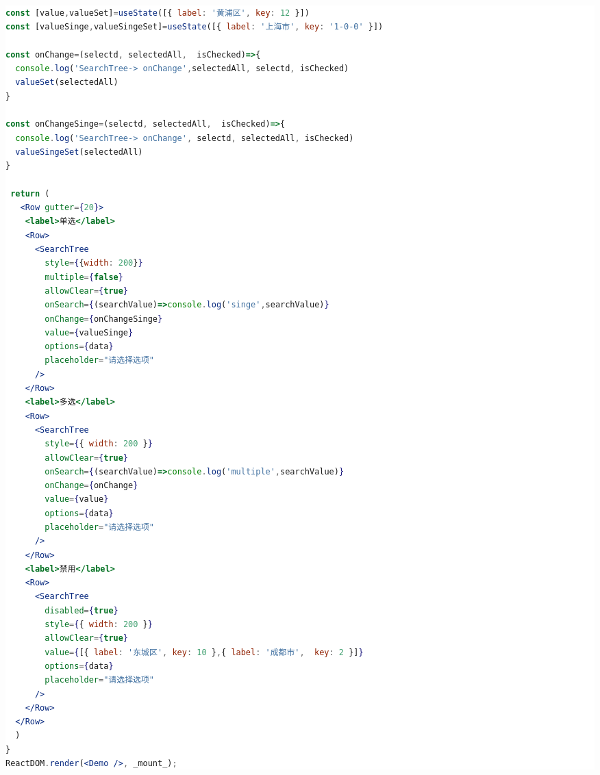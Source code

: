 ```jsx
const [value,valueSet]=useState([{ label: '黄浦区', key: 12 }])
const [valueSinge,valueSingeSet]=useState([{ label: '上海市', key: '1-0-0' }])

const onChange=(selectd, selectedAll,  isChecked)=>{
  console.log('SearchTree-> onChange',selectedAll, selectd, isChecked)
  valueSet(selectedAll)
}

const onChangeSinge=(selectd, selectedAll,  isChecked)=>{
  console.log('SearchTree-> onChange', selectd, selectedAll, isChecked)
  valueSingeSet(selectedAll)
}

 return (
   <Row gutter={20}>
    <label>单选</label>
    <Row>
      <SearchTree
        style={{width: 200}}
        multiple={false}
        allowClear={true}
        onSearch={(searchValue)=>console.log('singe',searchValue)}
        onChange={onChangeSinge}
        value={valueSinge}
        options={data}
        placeholder="请选择选项"
      />
    </Row>
    <label>多选</label>
    <Row>
      <SearchTree
        style={{ width: 200 }}
        allowClear={true}
        onSearch={(searchValue)=>console.log('multiple',searchValue)}
        onChange={onChange}
        value={value}
        options={data}
        placeholder="请选择选项"
      />
    </Row>
    <label>禁用</label>
    <Row>
      <SearchTree
        disabled={true}
        style={{ width: 200 }}
        allowClear={true}
        value={[{ label: '东城区', key: 10 },{ label: '成都市',  key: 2 }]}
        options={data}
        placeholder="请选择选项"
      />
    </Row>
  </Row>
  )
}
ReactDOM.render(<Demo />, _mount_);
```
